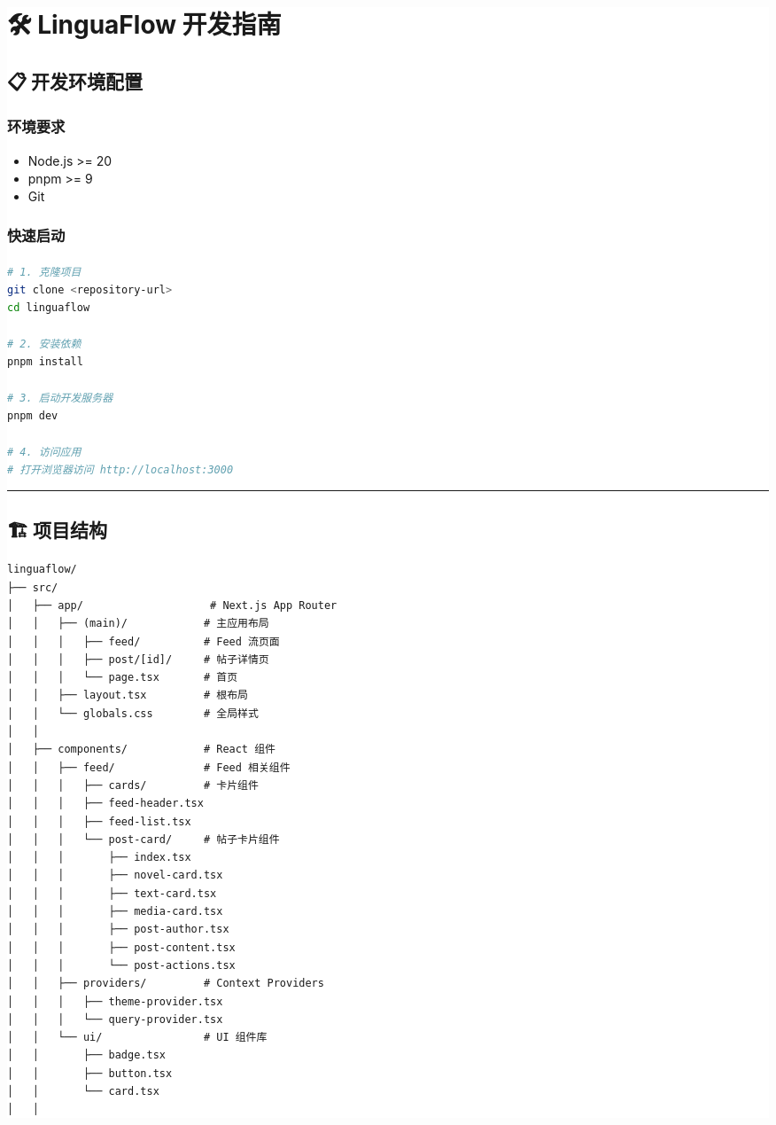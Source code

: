 # 🛠️ LinguaFlow 开发指南

## 📋 开发环境配置

### 环境要求
- Node.js >= 20
- pnpm >= 9
- Git

### 快速启动
```bash
# 1. 克隆项目
git clone <repository-url>
cd linguaflow

# 2. 安装依赖
pnpm install

# 3. 启动开发服务器
pnpm dev

# 4. 访问应用
# 打开浏览器访问 http://localhost:3000
```

---

## 🏗️ 项目结构

```
linguaflow/
├── src/
│   ├── app/                    # Next.js App Router
│   │   ├── (main)/            # 主应用布局
│   │   │   ├── feed/          # Feed 流页面
│   │   │   ├── post/[id]/     # 帖子详情页
│   │   │   └── page.tsx       # 首页
│   │   ├── layout.tsx         # 根布局
│   │   └── globals.css        # 全局样式
│   │
│   ├── components/            # React 组件
│   │   ├── feed/              # Feed 相关组件
│   │   │   ├── cards/         # 卡片组件
│   │   │   ├── feed-header.tsx
│   │   │   ├── feed-list.tsx
│   │   │   └── post-card/     # 帖子卡片组件
│   │   │       ├── index.tsx
│   │   │       ├── novel-card.tsx
│   │   │       ├── text-card.tsx
│   │   │       ├── media-card.tsx
│   │   │       ├── post-author.tsx
│   │   │       ├── post-content.tsx
│   │   │       └── post-actions.tsx
│   │   ├── providers/         # Context Providers
│   │   │   ├── theme-provider.tsx
│   │   │   └── query-provider.tsx
│   │   └── ui/                # UI 组件库
│   │       ├── badge.tsx
│   │       ├── button.tsx
│   │       └── card.tsx
│   │
```